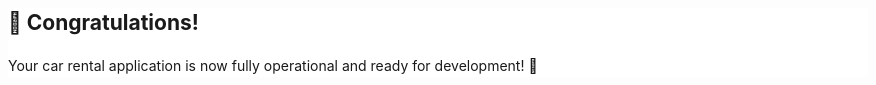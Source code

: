 
## 🎉 **Congratulations!**

Your car rental application is now fully operational and ready for development! 🚀





